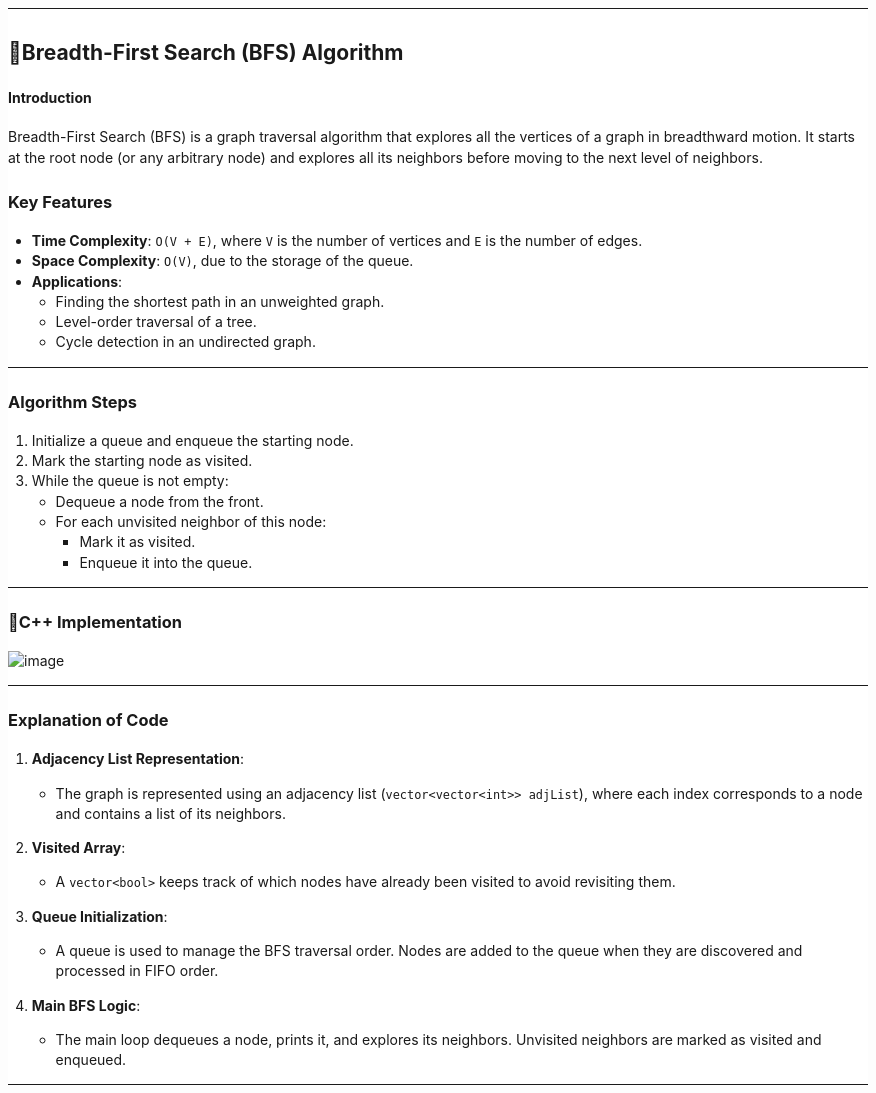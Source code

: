 
---

## 📌**Breadth-First Search (BFS) Algorithm**

#### **Introduction**
Breadth-First Search (BFS) is a graph traversal algorithm that explores all the vertices of a graph in breadthward motion. It starts at the root node (or any arbitrary node) and explores all its neighbors before moving to the next level of neighbors.

### **Key Features**
- **Time Complexity**: `O(V + E)`, where `V` is the number of vertices and `E` is the number of edges.
- **Space Complexity**: `O(V)`, due to the storage of the queue.
- **Applications**:
  - Finding the shortest path in an unweighted graph.
  - Level-order traversal of a tree.
  - Cycle detection in an undirected graph.

---

### **Algorithm Steps**
1. Initialize a queue and enqueue the starting node.
2. Mark the starting node as visited.
3. While the queue is not empty:
   - Dequeue a node from the front.
   - For each unvisited neighbor of this node:
     - Mark it as visited.
     - Enqueue it into the queue.

---

### 🚀**C++ Implementation**
![image](https://github.com/user-attachments/assets/11e00dce-b7e8-40b5-9d52-0fe5d2c563db)


---

### **Explanation of Code**

1. **Adjacency List Representation**:
   - The graph is represented using an adjacency list (`vector<vector<int>> adjList`), where each index corresponds to a node and contains a list of its neighbors.

2. **Visited Array**:
   - A `vector<bool>` keeps track of which nodes have already been visited to avoid revisiting them.

3. **Queue Initialization**:
   - A queue is used to manage the BFS traversal order. Nodes are added to the queue when they are discovered and processed in FIFO order.

4. **Main BFS Logic**:
   - The main loop dequeues a node, prints it, and explores its neighbors. Unvisited neighbors are marked as visited and enqueued.

---